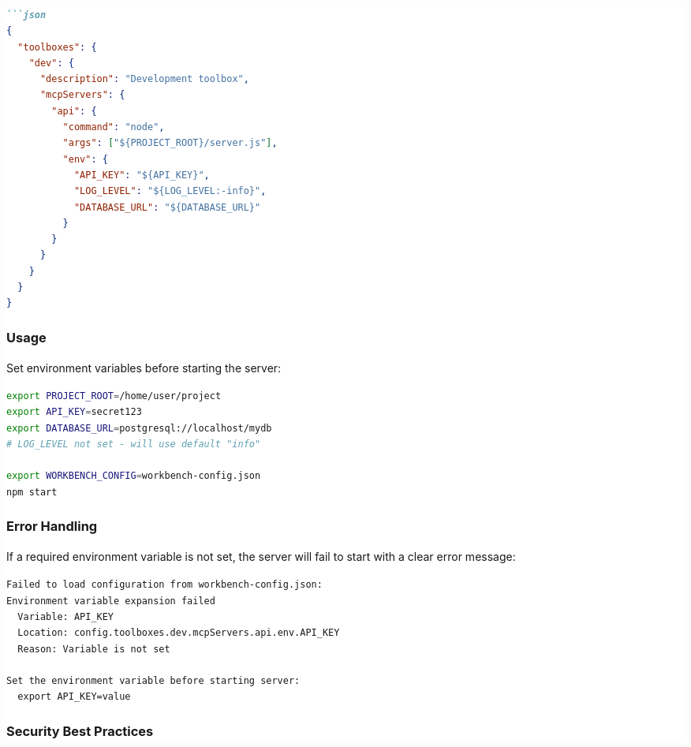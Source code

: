 ```markdown
```json
{
  "toolboxes": {
    "dev": {
      "description": "Development toolbox",
      "mcpServers": {
        "api": {
          "command": "node",
          "args": ["${PROJECT_ROOT}/server.js"],
          "env": {
            "API_KEY": "${API_KEY}",
            "LOG_LEVEL": "${LOG_LEVEL:-info}",
            "DATABASE_URL": "${DATABASE_URL}"
          }
        }
      }
    }
  }
}
```

### Usage

Set environment variables before starting the server:

```bash
export PROJECT_ROOT=/home/user/project
export API_KEY=secret123
export DATABASE_URL=postgresql://localhost/mydb
# LOG_LEVEL not set - will use default "info"

export WORKBENCH_CONFIG=workbench-config.json
npm start
```

### Error Handling

If a required environment variable is not set, the server will fail to start with a clear error message:

```
Failed to load configuration from workbench-config.json:
Environment variable expansion failed
  Variable: API_KEY
  Location: config.toolboxes.dev.mcpServers.api.env.API_KEY
  Reason: Variable is not set

Set the environment variable before starting server:
  export API_KEY=value
```

### Security Best Practices
